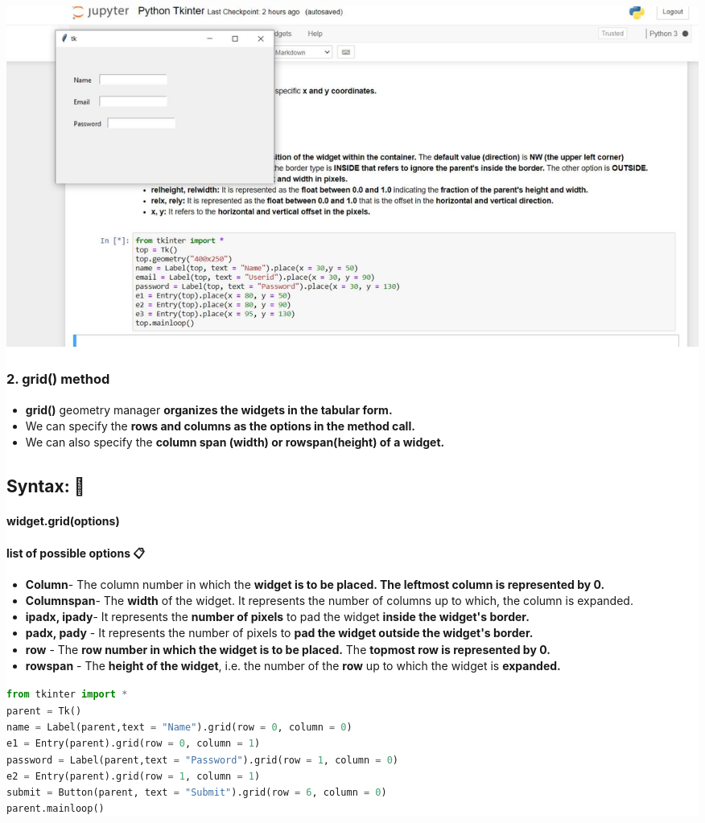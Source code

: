 ![tkinter1.JPG](images/tkinter1.JPG)



### 2. grid() method 

*  **grid()** geometry manager **organizes the widgets in the tabular form.**
* We can specify the **rows and columns as the options in the method call.** 
* We can also specify the **column span (width) or rowspan(height) of a widget.**

## **Syntax:** :bookmark_tabs:
**widget.grid(options)**  

#### list of possible options :clipboard:

* **Column**- The column number in which the **widget is to be placed. The leftmost column is represented by 0.**
* **Columnspan**- The **width** of the widget. It represents the number of columns up to which, the column is expanded.
* **ipadx, ipady**- It represents the **number of pixels** to pad the widget **inside the widget's border.**
* **padx, pady** - It represents the number of pixels to **pad the widget outside the widget's border.**
* **row** - The **row number in which the widget is to be placed.** The **topmost row is represented by 0.**
* **rowspan** - The **height of the widget**, i.e. the number of the **row** up to which the widget is **expanded.**


```python
from tkinter import *  
parent = Tk()  
name = Label(parent,text = "Name").grid(row = 0, column = 0)  
e1 = Entry(parent).grid(row = 0, column = 1)  
password = Label(parent,text = "Password").grid(row = 1, column = 0)  
e2 = Entry(parent).grid(row = 1, column = 1)  
submit = Button(parent, text = "Submit").grid(row = 6, column = 0)  
parent.mainloop()  
```
